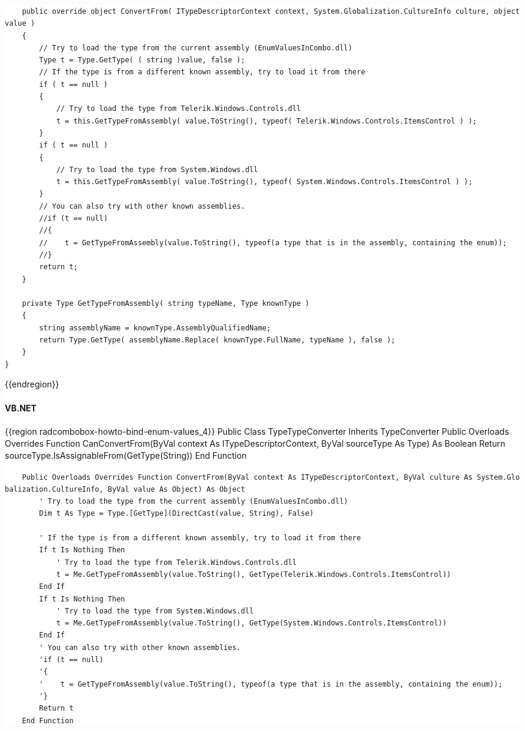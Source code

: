 	    public override object ConvertFrom( ITypeDescriptorContext context, System.Globalization.CultureInfo culture, object value )
	    {
	        // Try to load the type from the current assembly (EnumValuesInCombo.dll)
	        Type t = Type.GetType( ( string )value, false );
	        // If the type is from a different known assembly, try to load it from there
	        if ( t == null )
	        {
	            // Try to load the type from Telerik.Windows.Controls.dll
	            t = this.GetTypeFromAssembly( value.ToString(), typeof( Telerik.Windows.Controls.ItemsControl ) );
	        }
	        if ( t == null )
	        {
	            // Try to load the type from System.Windows.dll
	            t = this.GetTypeFromAssembly( value.ToString(), typeof( System.Windows.Controls.ItemsControl ) );
	        }
	        // You can also try with other known assemblies.
	        //if (t == null)
	        //{
	        //    t = GetTypeFromAssembly(value.ToString(), typeof(a type that is in the assembly, containing the enum));
	        //}
	        return t;
	    }
	
	    private Type GetTypeFromAssembly( string typeName, Type knownType )
	    {
	        string assemblyName = knownType.AssemblyQualifiedName;
	        return Type.GetType( assemblyName.Replace( knownType.FullName, typeName ), false );
	    }
	}
{{endregion}}

#### __VB.NET__

{{region radcombobox-howto-bind-enum-values_4}}
	Public Class TypeTypeConverter
	    Inherits TypeConverter
	    Public Overloads Overrides Function CanConvertFrom(ByVal context As ITypeDescriptorContext, ByVal sourceType As Type) As Boolean
	        Return sourceType.IsAssignableFrom(GetType(String))
	    End Function
	
	    Public Overloads Overrides Function ConvertFrom(ByVal context As ITypeDescriptorContext, ByVal culture As System.Globalization.CultureInfo, ByVal value As Object) As Object
	        ' Try to load the type from the current assembly (EnumValuesInCombo.dll)
	        Dim t As Type = Type.[GetType](DirectCast(value, String), False)
	
	        ' If the type is from a different known assembly, try to load it from there
	        If t Is Nothing Then
	            ' Try to load the type from Telerik.Windows.Controls.dll
	            t = Me.GetTypeFromAssembly(value.ToString(), GetType(Telerik.Windows.Controls.ItemsControl))
	        End If
	        If t Is Nothing Then
	            ' Try to load the type from System.Windows.dll
	            t = Me.GetTypeFromAssembly(value.ToString(), GetType(System.Windows.Controls.ItemsControl))
	        End If
	        ' You can also try with other known assemblies.
	        'if (t == null)
	        '{
	        '    t = GetTypeFromAssembly(value.ToString(), typeof(a type that is in the assembly, containing the enum));
	        '}
	        Return t
	    End Function
	